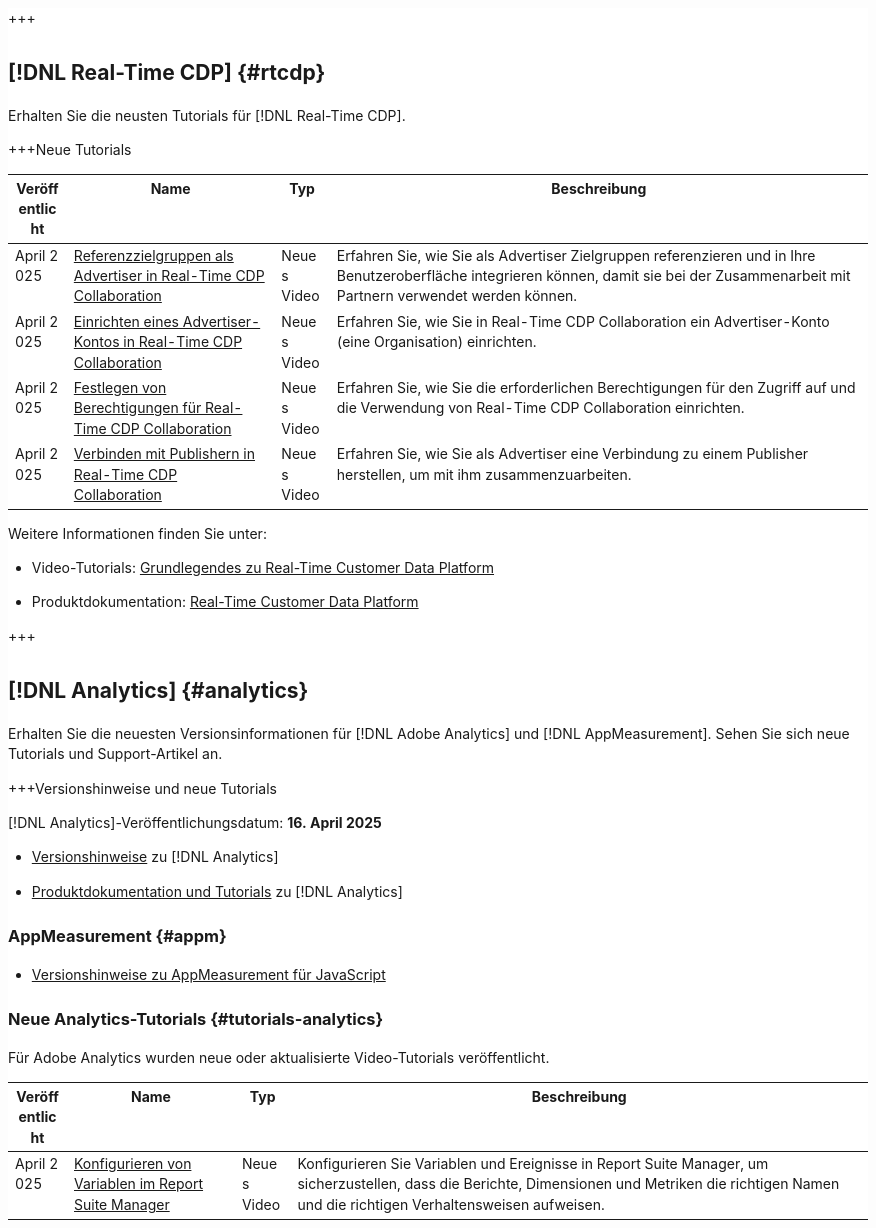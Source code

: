 +++

## [!DNL Real-Time CDP] {#rtcdp}

Erhalten Sie die neusten Tutorials für [!DNL Real-Time CDP]. 

+++Neue Tutorials

| Veröffentlicht | Name | Typ | Beschreibung |
| ----------| ---------- | ---------- |---------- |
| April 2025 | [Referenzzielgruppen als Advertiser in Real-Time CDP Collaboration](https://experienceleague.adobe.com/de/docs/platform-learn/tutorials/collaboration/reference-audiences-as-an-advertiser) | Neues Video | Erfahren Sie, wie Sie als Advertiser Zielgruppen referenzieren und in Ihre Benutzeroberfläche integrieren können, damit sie bei der Zusammenarbeit mit Partnern verwendet werden können. |
| April 2025 | [Einrichten eines Advertiser-Kontos in Real-Time CDP Collaboration](https://experienceleague.adobe.com/de/docs/platform-learn/tutorials/collaboration/set-up-an-advertiser-account) | Neues Video | Erfahren Sie, wie Sie in Real-Time CDP Collaboration ein Advertiser-Konto (eine Organisation) einrichten. |
| April 2025 | [Festlegen von Berechtigungen für Real-Time CDP Collaboration](https://experienceleague.adobe.com/de/docs/platform-learn/tutorials/collaboration/set-permissions-for-collaboration) | Neues Video | Erfahren Sie, wie Sie die erforderlichen Berechtigungen für den Zugriff auf und die Verwendung von Real-Time CDP Collaboration einrichten. |
| April 2025 | [Verbinden mit Publishern in Real-Time CDP Collaboration](https://experienceleague.adobe.com/de/docs/platform-learn/tutorials/collaboration/connect-with-publishers) | Neues Video | Erfahren Sie, wie Sie als Advertiser eine Verbindung zu einem Publisher herstellen, um mit ihm zusammenzuarbeiten. |

Weitere Informationen finden Sie unter:

* Video-Tutorials: [Grundlegendes zu Real-Time Customer Data Platform](https://experienceleague.adobe.com/de/docs/platform-learn/tutorials/rtcdp/understanding-the-real-time-customer-data-platform)

* Produktdokumentation: [Real-Time Customer Data Platform](https://experienceleague.adobe.com/de/docs/real-time-customer-data-platform)

+++

## [!DNL Analytics] {#analytics}

Erhalten Sie die neuesten Versionsinformationen für [!DNL Adobe Analytics] und [!DNL AppMeasurement]. Sehen Sie sich neue Tutorials und Support-Artikel an.

+++Versionshinweise und neue Tutorials

[!DNL Analytics]-Veröffentlichungsdatum: **16. April 2025**

* [Versionshinweise](https://experienceleague.adobe.com/de/docs/analytics/release-notes/latest) zu [!DNL Analytics]

* [Produktdokumentation und Tutorials](https://experienceleague.adobe.com/de/docs/analytics) zu [!DNL Analytics]

### AppMeasurement {#appm}

* [Versionshinweise zu AppMeasurement für JavaScript](https://github.com/adobe/appmeasurement/releases)

### Neue Analytics-Tutorials {#tutorials-analytics}

Für Adobe Analytics wurden neue oder aktualisierte Video-Tutorials veröffentlicht.

| Veröffentlicht | Name | Typ | Beschreibung |
| -----------| ---------- | ---------- | ---------- |
| April 2025 | [Konfigurieren von Variablen im Report Suite Manager](https://experienceleague.adobe.com/de/docs/analytics-learn/tutorials/administration/manage-report-suites/configuring-variables-in-the-admin-console) | Neues Video | Konfigurieren Sie Variablen und Ereignisse in Report Suite Manager, um sicherzustellen, dass die Berichte, Dimensionen und Metriken die richtigen Namen und die richtigen Verhaltensweisen aufweisen. |
